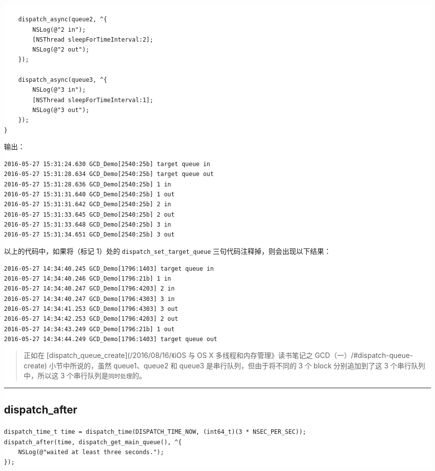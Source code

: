 ```objc

    dispatch_async(queue2, ^{
        NSLog(@"2 in");
        [NSThread sleepForTimeInterval:2];
        NSLog(@"2 out");
    });

    dispatch_async(queue3, ^{
        NSLog(@"3 in");
        [NSThread sleepForTimeInterval:1];
        NSLog(@"3 out");
    });
}
```

输出：

```
2016-05-27 15:31:24.630 GCD_Demo[2540:25b] target queue in
2016-05-27 15:31:28.634 GCD_Demo[2540:25b] target queue out
2016-05-27 15:31:28.636 GCD_Demo[2540:25b] 1 in
2016-05-27 15:31:31.640 GCD_Demo[2540:25b] 1 out
2016-05-27 15:31:31.642 GCD_Demo[2540:25b] 2 in
2016-05-27 15:31:33.645 GCD_Demo[2540:25b] 2 out
2016-05-27 15:31:33.648 GCD_Demo[2540:25b] 3 in
2016-05-27 15:31:34.651 GCD_Demo[2540:25b] 3 out
```

以上的代码中，如果将（标记 1）处的 `dispatch_set_target_queue` 三句代码注释掉，则会出现以下结果：

```
2016-05-27 14:34:40.245 GCD_Demo[1796:1403] target queue in
2016-05-27 14:34:40.246 GCD_Demo[1796:21b] 1 in
2016-05-27 14:34:40.247 GCD_Demo[1796:4203] 2 in
2016-05-27 14:34:40.247 GCD_Demo[1796:4303] 3 in
2016-05-27 14:34:41.253 GCD_Demo[1796:4303] 3 out
2016-05-27 14:34:42.253 GCD_Demo[1796:4203] 2 out
2016-05-27 14:34:43.249 GCD_Demo[1796:21b] 1 out
2016-05-27 14:34:44.249 GCD_Demo[1796:1403] target queue out
```

> 正如在 [dispatch_queue_create](/2016/08/16/《iOS 与 OS X 多线程和内存管理》读书笔记之 GCD（一）/#dispatch-queue-create) 小节中所说的，虽然 queue1、queue2 和 queue3 是串行队列，但由于将不同的 3 个 block 分别追加到了这 3 个串行队列中，所以这 3 个串行队列是`同时处理`的。

---

## dispatch_after

```objc
dispatch_time_t time = dispatch_time(DISPATCH_TIME_NOW, (int64_t)(3 * NSEC_PER_SEC));
dispatch_after(time, dispatch_get_main_queue(), ^{
    NSLog(@"waited at least three seconds.");
});

```
